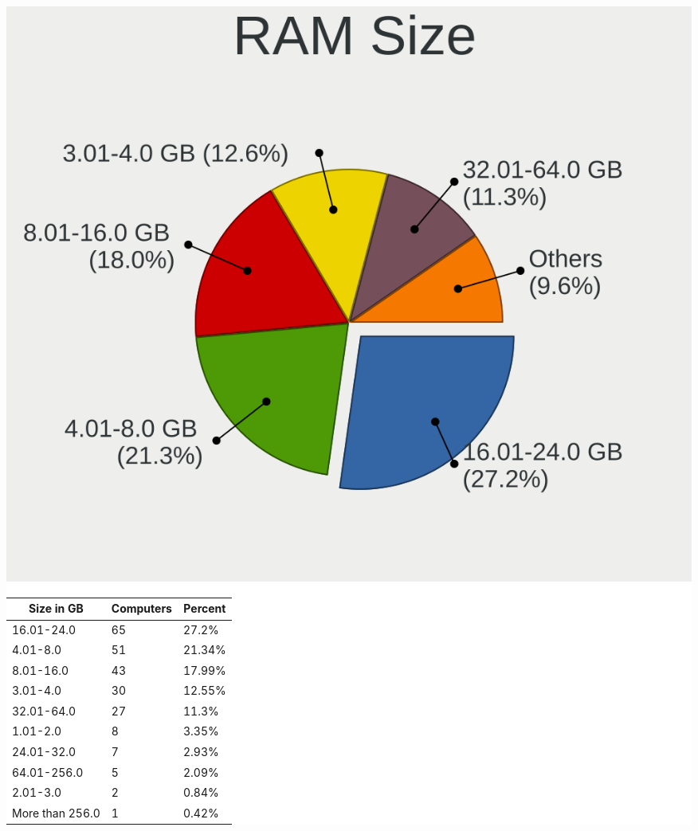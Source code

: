 ![RAM Size](./images/pie_chart/node_ram_total.svg)


| Size in GB      | Computers | Percent |
|-----------------|-----------|---------|
| 16.01-24.0      | 65        | 27.2%   |
| 4.01-8.0        | 51        | 21.34%  |
| 8.01-16.0       | 43        | 17.99%  |
| 3.01-4.0        | 30        | 12.55%  |
| 32.01-64.0      | 27        | 11.3%   |
| 1.01-2.0        | 8         | 3.35%   |
| 24.01-32.0      | 7         | 2.93%   |
| 64.01-256.0     | 5         | 2.09%   |
| 2.01-3.0        | 2         | 0.84%   |
| More than 256.0 | 1         | 0.42%   |
